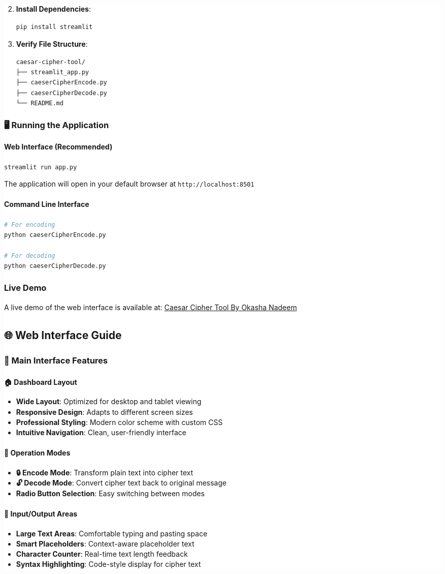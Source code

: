 2. **Install Dependencies**:
   ```bash
   pip install streamlit
   ```

3. **Verify File Structure**:
   ```
   caesar-cipher-tool/
   ├── streamlit_app.py
   ├── caeserCipherEncode.py
   ├── caeserCipherDecode.py
   └── README.md
   ```

### 🖥️ Running the Application

#### Web Interface (Recommended)
```bash
streamlit run app.py
```
The application will open in your default browser at `http://localhost:8501`

#### Command Line Interface
```bash
# For encoding
python caeserCipherEncode.py

# For decoding  
python caeserCipherDecode.py
```
### Live Demo
A live demo of the web interface is available at: [Caesar Cipher Tool By Okasha Nadeem](https://caesar-cipher-okasha-nadeem.streamlit.app)

## 🌐 Web Interface Guide

### 🎨 Main Interface Features

#### **🏠 Dashboard Layout**
- **Wide Layout**: Optimized for desktop and tablet viewing
- **Responsive Design**: Adapts to different screen sizes
- **Professional Styling**: Modern color scheme with custom CSS
- **Intuitive Navigation**: Clean, user-friendly interface

#### **🔄 Operation Modes**
- **🔒 Encode Mode**: Transform plain text into cipher text
- **🔓 Decode Mode**: Convert cipher text back to original message
- **Radio Button Selection**: Easy switching between modes

#### **📝 Input/Output Areas**
- **Large Text Areas**: Comfortable typing and pasting space
- **Smart Placeholders**: Context-aware placeholder text
- **Character Counter**: Real-time text length feedback
- **Syntax Highlighting**: Code-style display for cipher text
